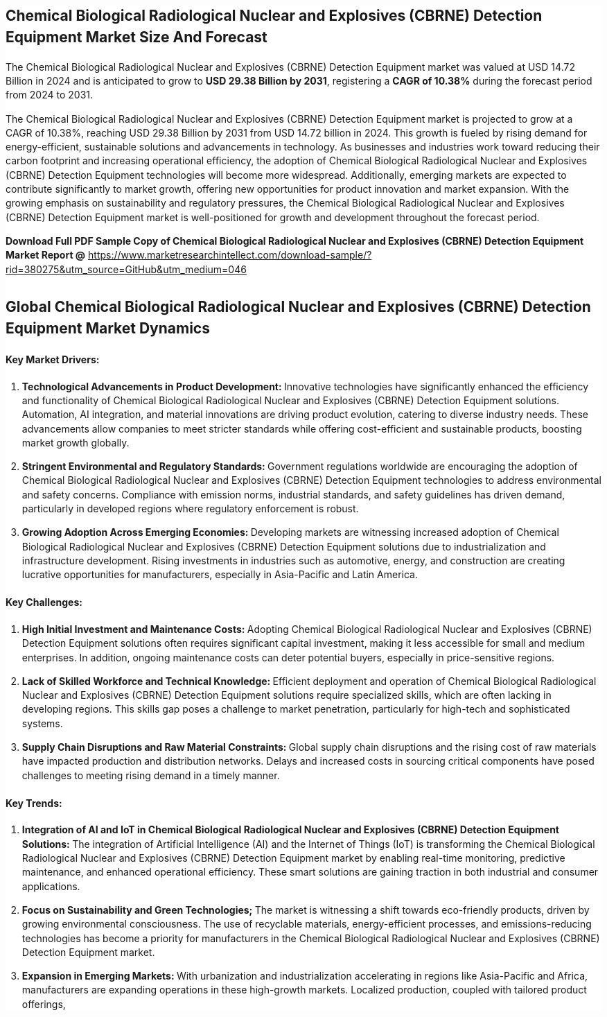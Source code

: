 <h2>Chemical Biological Radiological Nuclear and Explosives (CBRNE) Detection Equipment Market Size And Forecast</h2><p>The Chemical Biological Radiological Nuclear and Explosives (CBRNE) Detection Equipment market was valued at USD 14.72 Billion in 2024 and is anticipated to grow to <strong>USD 29.38 Billion by 2031</strong>, registering a <strong>CAGR of 10.38%</strong> during the forecast period from 2024 to 2031.</p><p>The Chemical Biological Radiological Nuclear and Explosives (CBRNE) Detection Equipment market is projected to grow at a CAGR of 10.38%, reaching USD 29.38 Billion by 2031 from USD 14.72 billion in 2024. This growth is fueled by rising demand for energy-efficient, sustainable solutions and advancements in technology. As businesses and industries work toward reducing their carbon footprint and increasing operational efficiency, the adoption of Chemical Biological Radiological Nuclear and Explosives (CBRNE) Detection Equipment technologies will become more widespread. Additionally, emerging markets are expected to contribute significantly to market growth, offering new opportunities for product innovation and market expansion. With the growing emphasis on sustainability and regulatory pressures, the Chemical Biological Radiological Nuclear and Explosives (CBRNE) Detection Equipment market is well-positioned for growth and development throughout the forecast period.</p><p><strong>Download Full PDF Sample Copy of Chemical Biological Radiological Nuclear and Explosives (CBRNE) Detection Equipment Market Report @</strong>&nbsp;<a href="https://www.marketresearchintellect.com/download-sample/?rid=380275&amp;utm_source=GitHub&amp;utm_medium=046">https://www.marketresearchintellect.com/download-sample/?rid=380275&amp;utm_source=GitHub&amp;utm_medium=046</a></p><h2>Global Chemical Biological Radiological Nuclear and Explosives (CBRNE) Detection Equipment Market Dynamics</h2><h4><strong>Key Market Drivers:</strong></h4><ol><li><p><strong>Technological Advancements in Product Development:&nbsp;</strong>Innovative technologies have significantly enhanced the efficiency and functionality of Chemical Biological Radiological Nuclear and Explosives (CBRNE) Detection Equipment solutions. Automation, AI integration, and material innovations are driving product evolution, catering to diverse industry needs. These advancements allow companies to meet stricter standards while offering cost-efficient and sustainable products, boosting market growth globally.</p></li><li><p><strong>Stringent Environmental and Regulatory Standards:&nbsp;</strong>Government regulations worldwide are encouraging the adoption of Chemical Biological Radiological Nuclear and Explosives (CBRNE) Detection Equipment technologies to address environmental and safety concerns. Compliance with emission norms, industrial standards, and safety guidelines has driven demand, particularly in developed regions where regulatory enforcement is robust.</p></li><li><p><strong>Growing Adoption Across Emerging Economies:&nbsp;</strong>Developing markets are witnessing increased adoption of Chemical Biological Radiological Nuclear and Explosives (CBRNE) Detection Equipment solutions due to industrialization and infrastructure development. Rising investments in industries such as automotive, energy, and construction are creating lucrative opportunities for manufacturers, especially in Asia-Pacific and Latin America.</p></li></ol><h4><strong>Key Challenges:</strong></h4><ol><li><p><strong>High Initial Investment and Maintenance Costs:&nbsp;</strong>Adopting Chemical Biological Radiological Nuclear and Explosives (CBRNE) Detection Equipment solutions often requires significant capital investment, making it less accessible for small and medium enterprises. In addition, ongoing maintenance costs can deter potential buyers, especially in price-sensitive regions.</p></li><li><p><strong>Lack of Skilled Workforce and Technical Knowledge:&nbsp;</strong>Efficient deployment and operation of Chemical Biological Radiological Nuclear and Explosives (CBRNE) Detection Equipment solutions require specialized skills, which are often lacking in developing regions. This skills gap poses a challenge to market penetration, particularly for high-tech and sophisticated systems.</p></li><li><p><strong>Supply Chain Disruptions and Raw Material Constraints:&nbsp;</strong>Global supply chain disruptions and the rising cost of raw materials have impacted production and distribution networks. Delays and increased costs in sourcing critical components have posed challenges to meeting rising demand in a timely manner.</p></li></ol><h4><strong>Key Trends:</strong></h4><ol><li><p><strong>Integration of AI and IoT in Chemical Biological Radiological Nuclear and Explosives (CBRNE) Detection Equipment Solutions:&nbsp;</strong>The integration of Artificial Intelligence (AI) and the Internet of Things (IoT) is transforming the Chemical Biological Radiological Nuclear and Explosives (CBRNE) Detection Equipment market by enabling real-time monitoring, predictive maintenance, and enhanced operational efficiency. These smart solutions are gaining traction in both industrial and consumer applications.</p></li><li><p><strong>Focus on Sustainability and Green Technologies;&nbsp;</strong>The market is witnessing a shift towards eco-friendly products, driven by growing environmental consciousness. The use of recyclable materials, energy-efficient processes, and emissions-reducing technologies has become a priority for manufacturers in the Chemical Biological Radiological Nuclear and Explosives (CBRNE) Detection Equipment market.</p></li><li><p><strong>Expansion in Emerging Markets:&nbsp;</strong>With urbanization and industrialization accelerating in regions like Asia-Pacific and Africa, manufacturers are expanding operations in these high-growth markets. Localized production, coupled with tailored product offerings,